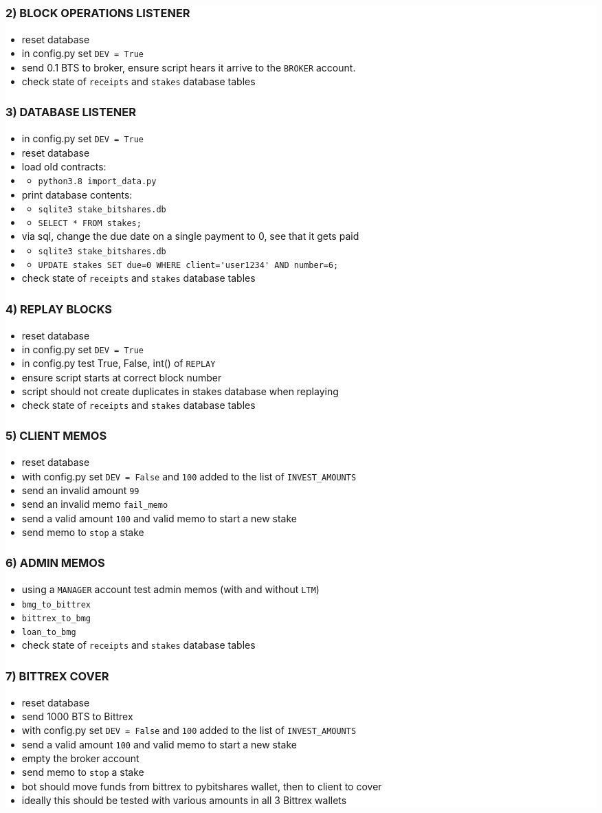 ### 2) BLOCK OPERATIONS LISTENER
- reset database
- in config.py set `DEV = True`
- send 0.1 BTS to broker, ensure script hears it arrive to the `BROKER` account.
- check state of `receipts` and `stakes` database tables

### 3) DATABASE LISTENER
- in config.py set `DEV = True`
- reset database
- load old contracts:
- - `python3.8 import_data.py`
- print database contents:
- - `sqlite3 stake_bitshares.db`
- - `SELECT * FROM stakes;`
- via sql, change the due date on a single payment to 0, see that it gets paid
- - `sqlite3 stake_bitshares.db`
- - `UPDATE stakes SET due=0 WHERE client='user1234' AND number=6;`
- check state of `receipts` and `stakes` database tables

### 4) REPLAY BLOCKS
- reset database
- in config.py set `DEV = True`
- in config.py test True, False, int() of `REPLAY`
- ensure script starts at correct block number
- script should not create duplicates in stakes database when replaying
- check state of `receipts` and `stakes` database tables

### 5) CLIENT MEMOS
- reset database
- with config.py set `DEV = False` and `100` added to the list of `INVEST_AMOUNTS`
- send an invalid amount `99`
- send an invalid memo `fail_memo`
- send a valid amount `100` and valid memo to start a new stake
- send memo to `stop` a stake

### 6) ADMIN MEMOS
- using a `MANAGER` account test admin memos (with and without `LTM`)
 - `bmg_to_bittrex`
 - `bittrex_to_bmg`
 - `loan_to_bmg`
- check state of `receipts` and `stakes` database tables

### 7) BITTREX COVER
- reset database
- send 1000 BTS to Bittrex
- with config.py set `DEV = False` and `100` added to the list of `INVEST_AMOUNTS`
- send a valid amount `100` and valid memo to start a new stake
- empty the broker account
- send memo to `stop` a stake
- bot should move funds from bittrex to pybitshares wallet, then to client to cover
- ideally this should be tested with various amounts in all 3 Bittrex wallets
